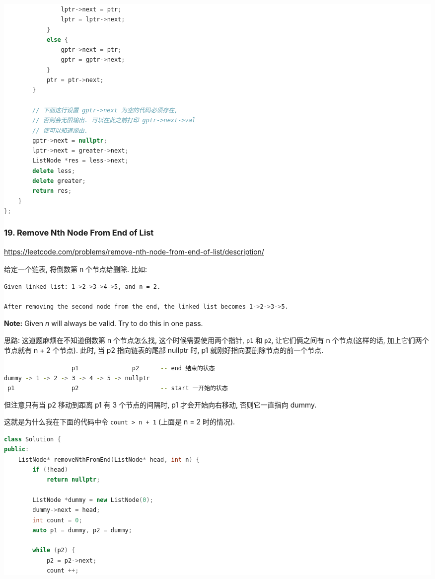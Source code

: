 ```cpp
                lptr->next = ptr;
                lptr = lptr->next;
            }
            else {
                gptr->next = ptr;
                gptr = gptr->next;
            }
            ptr = ptr->next;
        }

        // 下面这行设置 gptr->next 为空的代码必须存在,
        // 否则会无限输出. 可以在此之前打印 gptr->next->val
        // 便可以知道缘由.
        gptr->next = nullptr;
        lptr->next = greater->next;
        ListNode *res = less->next;
        delete less;
        delete greater;
        return res;
    }
};
```



### 19. Remove Nth Node From End of List

https://leetcode.com/problems/remove-nth-node-from-end-of-list/description/

给定一个链表, 将倒数第 n 个节点给删除. 比如:

```bash
Given linked list: 1->2->3->4->5, and n = 2.

After removing the second node from the end, the linked list becomes 1->2->3->5.
```

**Note:**
Given *n* will always be valid.
Try to do this in one pass.

思路: 这道题麻烦在不知道倒数第 n 个节点怎么找, 这个时候需要使用两个指针, `p1` 和 `p2`, 让它们俩之间有 n 个节点(这样的话, 加上它们两个节点就有 n + 2 个节点). 此时, 当 p2 指向链表的尾部 nullptr 时, p1 就刚好指向要删除节点的前一个节点.

```bash
				   p1               p2      -- end 结束的状态
dummy -> 1 -> 2 -> 3 -> 4 -> 5 -> nullptr
 p1                p2                       -- start 一开始的状态
```

但注意只有当 p2 移动到距离 p1 有 3 个节点的间隔时, p1 才会开始向右移动, 否则它一直指向 dummy.

这就是为什么我在下面的代码中令 `count > n + 1` (上面是 n = 2 时的情况).

```cpp
class Solution {
public:
    ListNode* removeNthFromEnd(ListNode* head, int n) {
        if (!head)
            return nullptr;

        ListNode *dummy = new ListNode(0);
        dummy->next = head;
        int count = 0;
        auto p1 = dummy, p2 = dummy;

        while (p2) {
            p2 = p2->next;
            count ++;
```